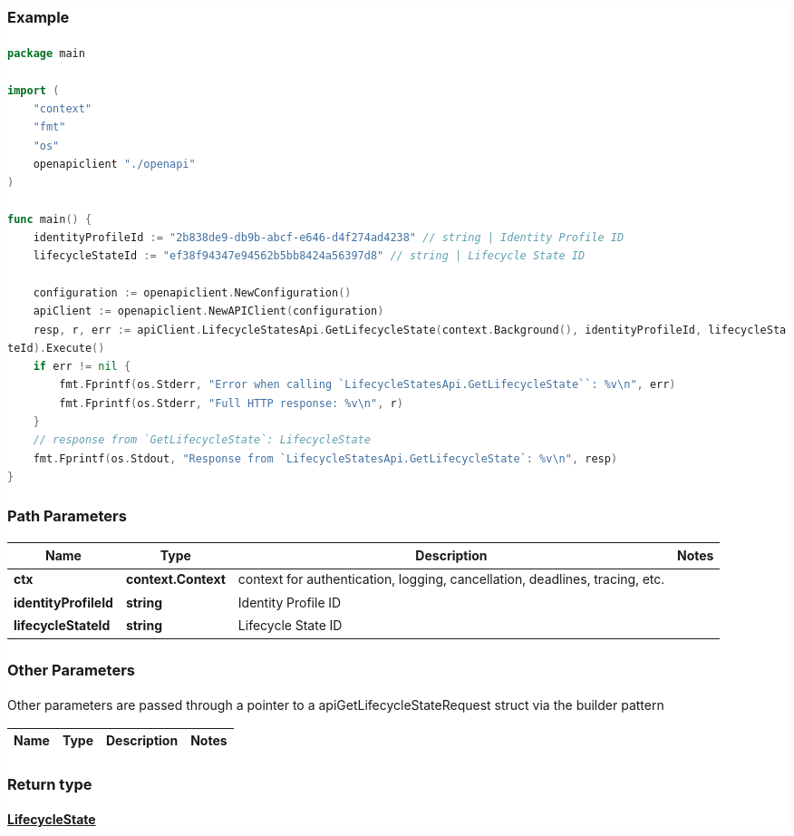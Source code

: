 ### Example

```go
package main

import (
    "context"
    "fmt"
    "os"
    openapiclient "./openapi"
)

func main() {
    identityProfileId := "2b838de9-db9b-abcf-e646-d4f274ad4238" // string | Identity Profile ID
    lifecycleStateId := "ef38f94347e94562b5bb8424a56397d8" // string | Lifecycle State ID

    configuration := openapiclient.NewConfiguration()
    apiClient := openapiclient.NewAPIClient(configuration)
    resp, r, err := apiClient.LifecycleStatesApi.GetLifecycleState(context.Background(), identityProfileId, lifecycleStateId).Execute()
    if err != nil {
        fmt.Fprintf(os.Stderr, "Error when calling `LifecycleStatesApi.GetLifecycleState``: %v\n", err)
        fmt.Fprintf(os.Stderr, "Full HTTP response: %v\n", r)
    }
    // response from `GetLifecycleState`: LifecycleState
    fmt.Fprintf(os.Stdout, "Response from `LifecycleStatesApi.GetLifecycleState`: %v\n", resp)
}
```

### Path Parameters


Name | Type | Description  | Notes
------------- | ------------- | ------------- | -------------
**ctx** | **context.Context** | context for authentication, logging, cancellation, deadlines, tracing, etc.
**identityProfileId** | **string** | Identity Profile ID | 
**lifecycleStateId** | **string** | Lifecycle State ID | 

### Other Parameters

Other parameters are passed through a pointer to a apiGetLifecycleStateRequest struct via the builder pattern


Name | Type | Description  | Notes
------------- | ------------- | ------------- | -------------



### Return type

[**LifecycleState**](LifecycleState.md)
